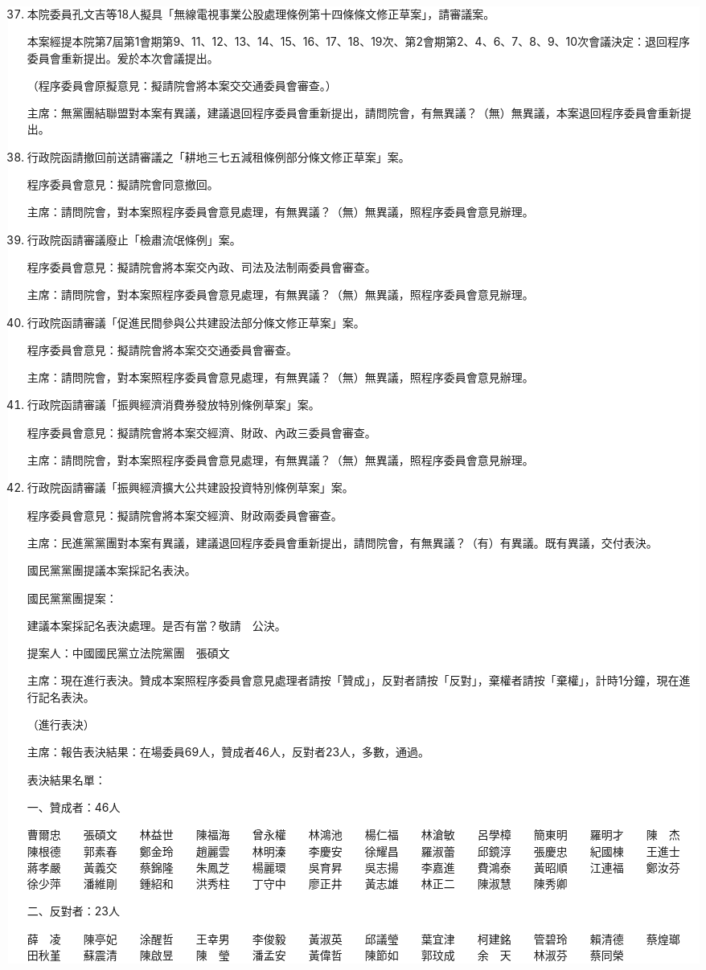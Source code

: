 37. 本院委員孔文吉等18人擬具「無線電視事業公股處理條例第十四條條文修正草案」，請審議案。

    本案經提本院第7屆第1會期第9、11、12、13、14、15、16、17、18、19次、第2會期第2、4、6、7、8、9、10次會議決定：退回程序委員會重新提出。爰於本次會議提出。

    （程序委員會原擬意見：擬請院會將本案交交通委員會審查。）

    主席：無黨團結聯盟對本案有異議，建議退回程序委員會重新提出，請問院會，有無異議？（無）無異議，本案退回程序委員會重新提出。

38. 行政院函請撤回前送請審議之「耕地三七五減租條例部分條文修正草案」案。

    程序委員會意見：擬請院會同意撤回。

    主席：請問院會，對本案照程序委員會意見處理，有無異議？（無）無異議，照程序委員會意見辦理。

39. 行政院函請審議廢止「檢肅流氓條例」案。

    程序委員會意見：擬請院會將本案交內政、司法及法制兩委員會審查。

    主席：請問院會，對本案照程序委員會意見處理，有無異議？（無）無異議，照程序委員會意見辦理。

40. 行政院函請審議「促進民間參與公共建設法部分條文修正草案」案。

    程序委員會意見：擬請院會將本案交交通委員會審查。

    主席：請問院會，對本案照程序委員會意見處理，有無異議？（無）無異議，照程序委員會意見辦理。

41. 行政院函請審議「振興經濟消費券發放特別條例草案」案。

    程序委員會意見：擬請院會將本案交經濟、財政、內政三委員會審查。

    主席：請問院會，對本案照程序委員會意見處理，有無異議？（無）無異議，照程序委員會意見辦理。

42. 行政院函請審議「振興經濟擴大公共建設投資特別條例草案」案。

    程序委員會意見：擬請院會將本案交經濟、財政兩委員會審查。

    主席：民進黨黨團對本案有異議，建議退回程序委員會重新提出，請問院會，有無異議？（有）有異議。既有異議，交付表決。

    國民黨黨團提議本案採記名表決。

    國民黨黨團提案：

    建議本案採記名表決處理。是否有當？敬請　公決。

    提案人：中國國民黨立法院黨團　張碩文

    主席：現在進行表決。贊成本案照程序委員會意見處理者請按「贊成」，反對者請按「反對」，棄權者請按「棄權」，計時1分鐘，現在進行記名表決。

    （進行表決）

    主席：報告表決結果：在場委員69人，贊成者46人，反對者23人，多數，通過。

    表決結果名單：

    一、贊成者：46人

    曹爾忠　　張碩文　　林益世　　陳福海　　曾永權　　林鴻池　　楊仁福　　林滄敏　　呂學樟　　簡東明　　羅明才　　陳　杰　　陳根德　　郭素春　　鄭金玲　　趙麗雲　　林明溱　　李慶安　　徐耀昌　　羅淑蕾　　邱鏡淳　　張慶忠　　紀國棟　　王進士　　蔣孝嚴　　黃義交　　蔡錦隆　　朱鳳芝　　楊麗環　　吳育昇　　吳志揚　　李嘉進　　費鴻泰　　黃昭順　　江連福　　鄭汝芬　　徐少萍　　潘維剛　　鍾紹和　　洪秀柱　　丁守中　　廖正井　　黃志雄　　林正二　　陳淑慧　　陳秀卿

    二、反對者：23人

    薛　凌　　陳亭妃　　涂醒哲　　王幸男　　李俊毅　　黃淑英　　邱議瑩　　葉宜津　　柯建銘　　管碧玲　　賴清德　　蔡煌瑯　　田秋堇　　蘇震清　　陳啟昱　　陳　瑩　　潘孟安　　黃偉哲　　陳節如　　郭玟成　　余　天　　林淑芬　　蔡同榮
